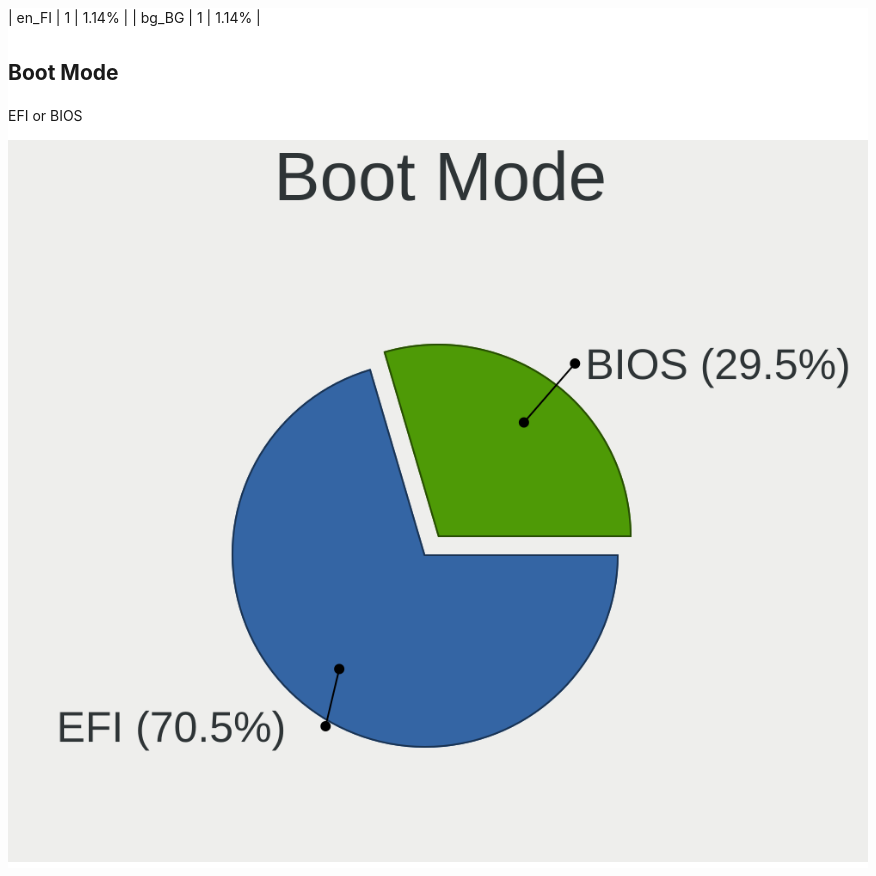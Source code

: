 | en_FI   | 1         | 1.14%   |
| bg_BG   | 1         | 1.14%   |

Boot Mode
---------

EFI or BIOS

![Boot Mode](./All/images/pie_chart/os_boot_mode.svg)
